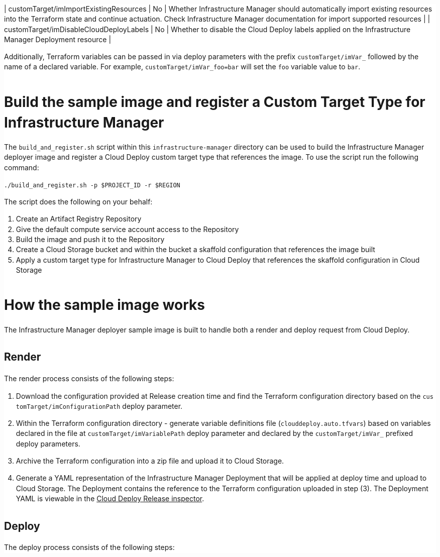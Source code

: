 | customTarget/imImportExistingResources | No | Whether Infrastructure Manager should automatically import existing resources into the Terraform state and continue actuation. Check Infrastructure Manager documentation for import supported resources |
| customTarget/imDisableCloudDeployLabels | No | Whether to disable the Cloud Deploy labels applied on the Infrastructure Manager Deployment resource |

Additionally, Terraform variables can be passed in via deploy parameters with the prefix `customTarget/imVar_` followed by the name of a declared variable. For example, `customTarget/imVar_foo=bar` will set the `foo` variable value to `bar`.

<a name="build"></a>
# Build the sample image and register a Custom Target Type for Infrastructure Manager
The `build_and_register.sh` script within this `infrastructure-manager` directory can be used to build the Infrastructure Manager deployer image and register a Cloud Deploy custom target type that references the image. To use the script run the following command:

```shell
./build_and_register.sh -p $PROJECT_ID -r $REGION
```

The script does the following on your behalf:
1. Create an Artifact Registry Repository
2. Give the default compute service account access to the Repository
3. Build the image and push it to the Repository
4. Create a Cloud Storage bucket and within the bucket a skaffold configuration that references the image built
5. Apply a custom target type for Infrastructure Manager to Cloud Deploy that references the skaffold configuration in Cloud Storage

# How the sample image works
The Infrastructure Manager deployer sample image is built to handle both a render and deploy request from Cloud Deploy.

## Render
The render process consists of the following steps:

1. Download the configuration provided at Release creation time and find the Terraform configuration directory based on the `customTarget/imConfigurationPath` deploy parameter.

2. Within the Terraform configuration directory - generate variable definitions file (`clouddeploy.auto.tfvars`) based on variables declared in the file at `customTarget/imVariablePath` deploy parameter and declared by the `customTarget/imVar_` prefixed deploy parameters. 

3. Archive the Terraform configuration into a zip file and upload it to Cloud Storage.

4. Generate a YAML representation of the Infrastructure Manager Deployment that will be applied at deploy time and upload to Cloud Storage. The Deployment contains the reference to the Terraform configuration uploaded in step (3). The Deployment YAML is viewable in the [Cloud Deploy Release inspector](https://cloud.google.com/deploy/docs/view-release#view_release_artifacts).

## Deploy
The deploy process consists of the following steps:
